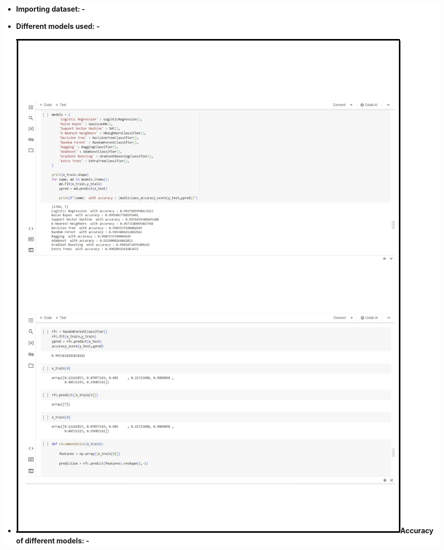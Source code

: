 - **Importing dataset: -**















- **Different models used: -**

- ![](Aspose.Words.49f0cff1-2308-49b9-818d-2686901fec5e.014.png)**Accuracy of different models: -**

